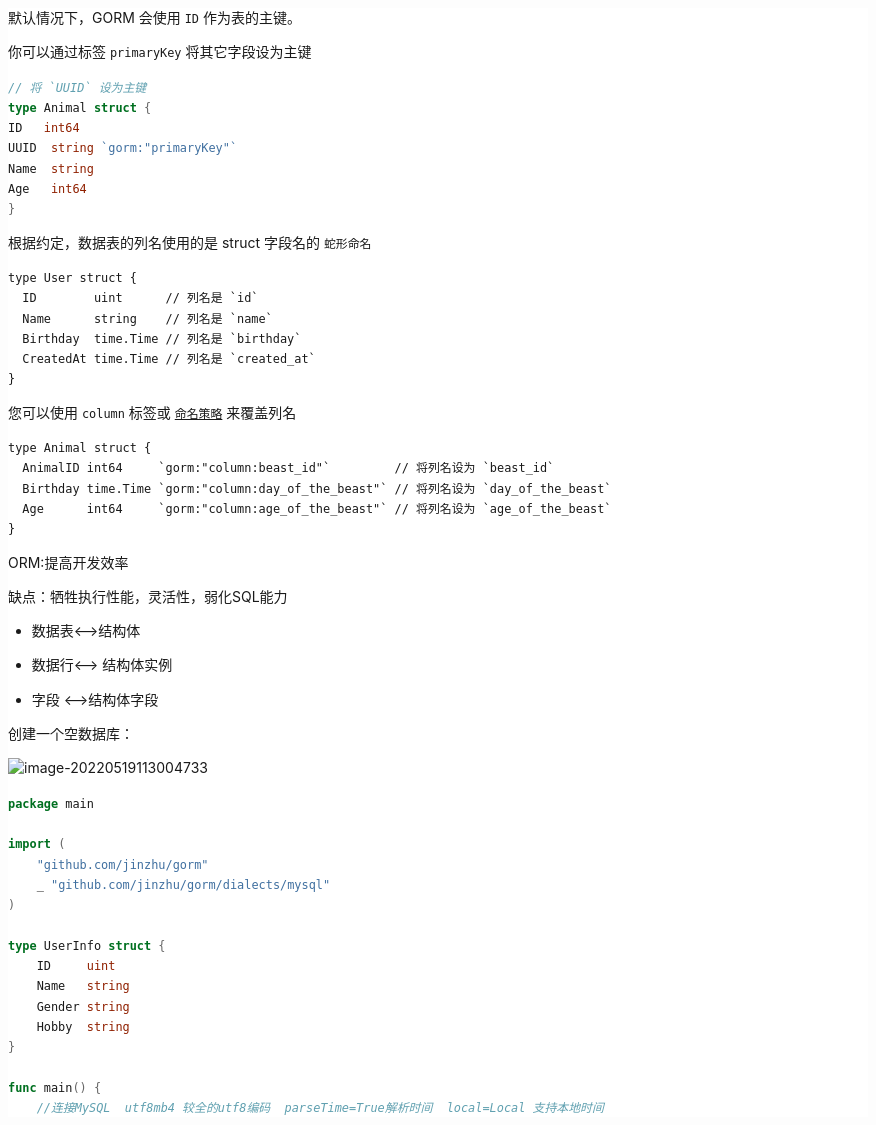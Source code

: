 默认情况下，GORM 会使用 `ID` 作为表的主键。

你可以通过标签 `primaryKey` 将其它字段设为主键

```go
// 将 `UUID` 设为主键
type Animal struct { 
ID   int64 
UUID  string `gorm:"primaryKey"` 
Name  string 
Age   int64
}
```

根据约定，数据表的列名使用的是 struct 字段名的 `蛇形命名`

```
type User struct {
  ID        uint      // 列名是 `id`
  Name      string    // 列名是 `name`
  Birthday  time.Time // 列名是 `birthday`
  CreatedAt time.Time // 列名是 `created_at`
}
```

您可以使用 `column` 标签或 [`命名策略`](https://gorm.io/zh_CN/docs/conventions.html#naming_strategy) 来覆盖列名

```
type Animal struct {
  AnimalID int64     `gorm:"column:beast_id"`         // 将列名设为 `beast_id`
  Birthday time.Time `gorm:"column:day_of_the_beast"` // 将列名设为 `day_of_the_beast`
  Age      int64     `gorm:"column:age_of_the_beast"` // 将列名设为 `age_of_the_beast`
}
```





ORM:提高开发效率

缺点：牺牲执行性能，灵活性，弱化SQL能力



* 数据表<——>结构体

* 数据行<——> 结构体实例

* 字段 <——>结构体字段

创建一个空数据库：

![image-20220519113004733](https://test-1309023885.cos.ap-guangzhou.myqcloud.com/typora/image-20220519113004733.png)



```go
package main

import (
	"github.com/jinzhu/gorm"
	_ "github.com/jinzhu/gorm/dialects/mysql"
)

type UserInfo struct {
	ID     uint
	Name   string
	Gender string
	Hobby  string
}

func main() {
	//连接MySQL  utf8mb4 较全的utf8编码  parseTime=True解析时间  local=Local 支持本地时间
```